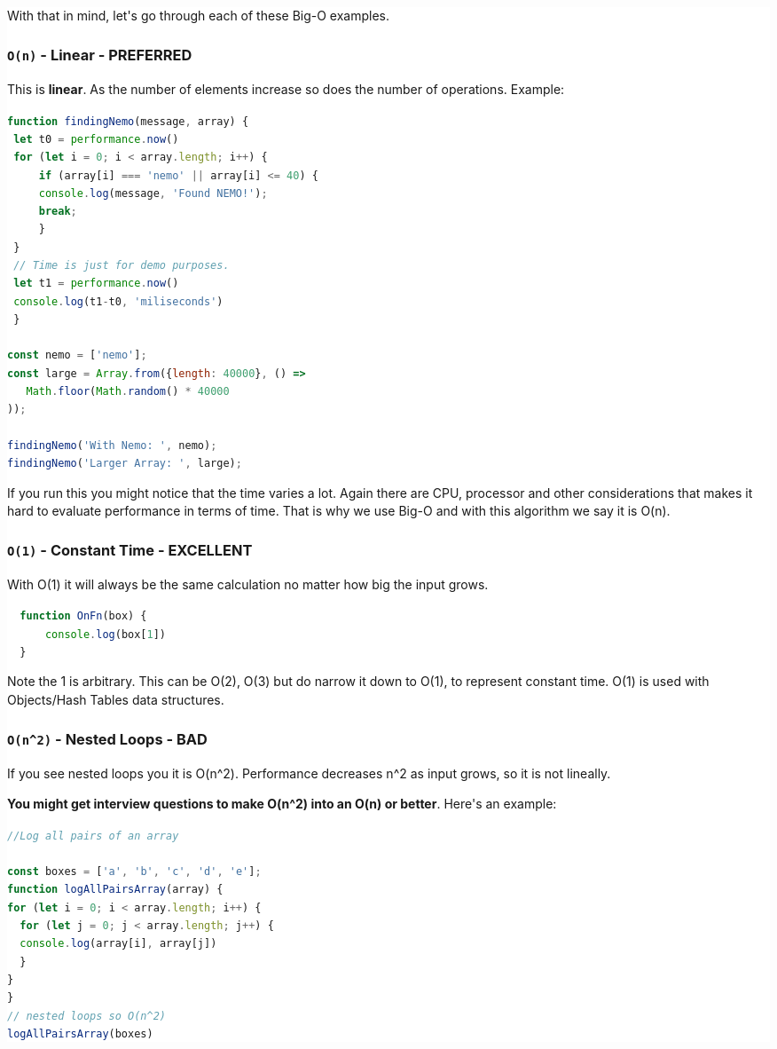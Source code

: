 With that in mind, let's go through each of these Big-O examples. 
  
### `O(n)` - Linear - PREFERRED

This is **linear**. As the number of elements increase so does the number of operations. Example:

 ```javascript 
function findingNemo(message, array) {
  let t0 = performance.now()
  for (let i = 0; i < array.length; i++) {
      if (array[i] === 'nemo' || array[i] <= 40) {
      console.log(message, 'Found NEMO!');
      break;
      }
  }
  // Time is just for demo purposes.
  let t1 = performance.now() 
  console.log(t1-t0, 'miliseconds')
  }

const nemo = ['nemo'];
const large = Array.from({length: 40000}, () => 
    Math.floor(Math.random() * 40000
));

findingNemo('With Nemo: ', nemo); 
findingNemo('Larger Array: ', large); 
```

If you run this you might notice that the time varies a lot. Again there are CPU, processor and other considerations that makes it hard to evaluate performance in terms of time. That is why we use Big-O and with this algorithm we say it is O(n).

### `O(1)` - Constant Time - EXCELLENT

With O(1) it will always be the same calculation no matter how big the input grows.
  
```javascript 
  function OnFn(box) {
      console.log(box[1])
  }
```
Note the 1 is arbitrary. This can be O(2), O(3) but do narrow it down to O(1), to represent constant time. O(1) is used with Objects/Hash Tables data structures.

### `O(n^2)` - Nested Loops - BAD

If you see nested loops you it is O(n^2). Performance decreases n^2 as input grows, so it is not lineally.

**You might get interview questions to make O(n^2) into an O(n) or better**. Here's an example:

```javascript
//Log all pairs of an array

const boxes = ['a', 'b', 'c', 'd', 'e'];
function logAllPairsArray(array) {
for (let i = 0; i < array.length; i++) {
  for (let j = 0; j < array.length; j++) {
  console.log(array[i], array[j])
  }
}
}
// nested loops so O(n^2)
logAllPairsArray(boxes)
```
